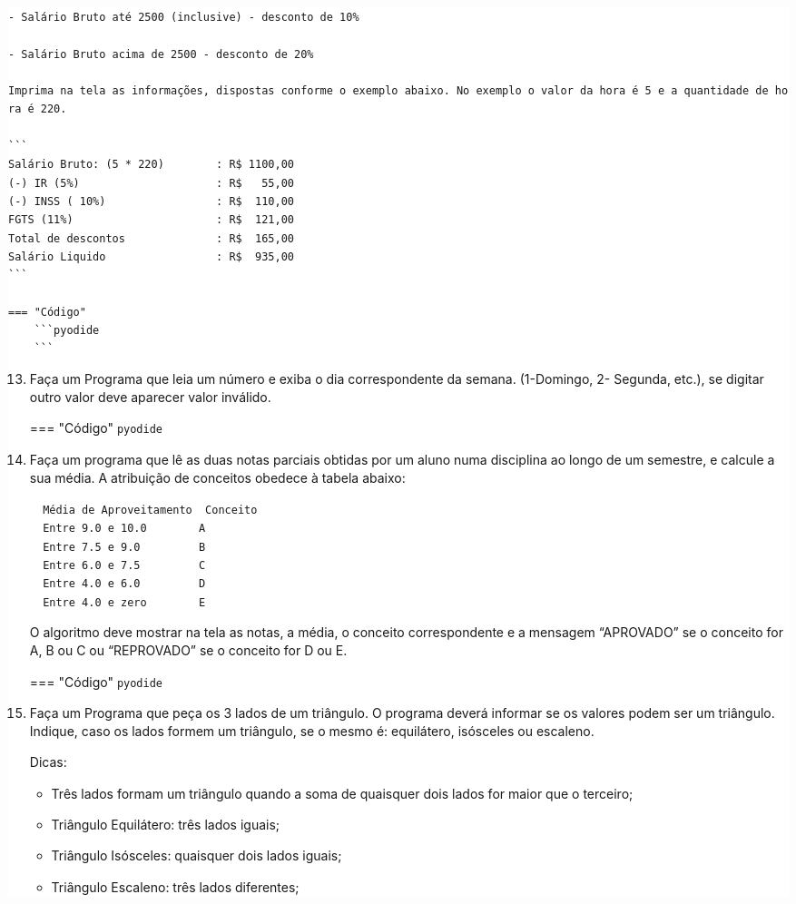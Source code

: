 	- Salário Bruto até 2500 (inclusive) - desconto de 10%
    
	- Salário Bruto acima de 2500 - desconto de 20%
	
	Imprima na tela as informações, dispostas conforme o exemplo abaixo. No exemplo o valor da hora é 5 e a quantidade de hora é 220.

	```
	Salário Bruto: (5 * 220)        : R$ 1100,00
	(-) IR (5%)                     : R$   55,00  
	(-) INSS ( 10%)                 : R$  110,00
	FGTS (11%)                      : R$  121,00
	Total de descontos              : R$  165,00
	Salário Liquido                 : R$  935,00
	```

	=== "Código"
		```pyodide
		```

13. Faça um Programa que leia um número e exiba o dia correspondente da semana. (1-Domingo, 2- Segunda, etc.), se digitar outro valor deve aparecer valor inválido.

	=== "Código"
		```pyodide
		```

14. Faça um programa que lê as duas notas parciais obtidas por um aluno numa disciplina ao longo de um semestre, e calcule a sua média. A atribuição de conceitos obedece à tabela abaixo:
	```
      Média de Aproveitamento  Conceito
      Entre 9.0 e 10.0        A
      Entre 7.5 e 9.0         B
      Entre 6.0 e 7.5         C
      Entre 4.0 e 6.0         D
      Entre 4.0 e zero        E
    ```

    O algoritmo deve mostrar na tela as notas, a média, o conceito correspondente e a mensagem “APROVADO” se o conceito for A, B ou C ou “REPROVADO” se o conceito for D ou E. 

	=== "Código"
		```pyodide
		```

15. Faça um Programa que peça os 3 lados de um triângulo. O programa deverá informar se os valores podem ser um triângulo. Indique, caso os lados formem um triângulo, se o mesmo é: equilátero, isósceles ou escaleno.

    Dicas:

    - Três lados formam um triângulo quando a soma de quaisquer dois lados for maior que o terceiro;

    - Triângulo Equilátero: três lados iguais;

	- Triângulo Isósceles: quaisquer dois lados iguais;

	- Triângulo Escaleno: três lados diferentes; 
	